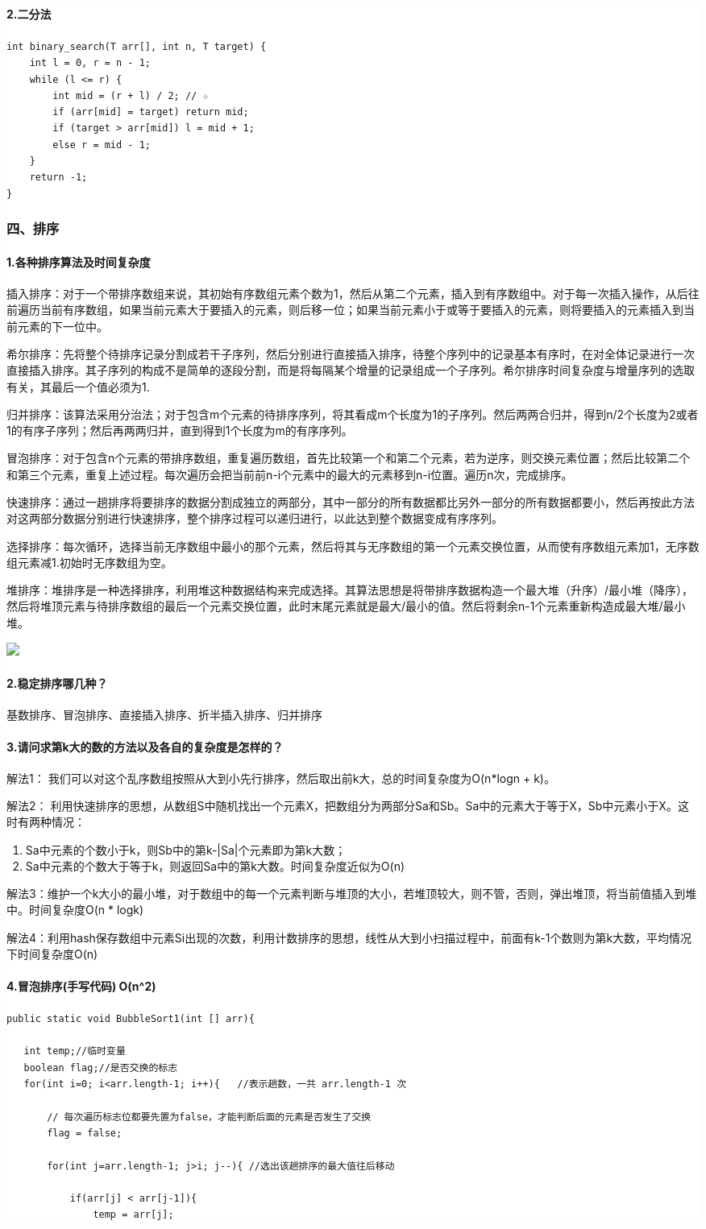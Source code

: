#### 2.二分法

```
int binary_search(T arr[], int n, T target) {
    int l = 0, r = n - 1;
    while (l <= r) {
        int mid = (r + l) / 2; // ☆
        if (arr[mid] = target) return mid;
        if (target > arr[mid]) l = mid + 1;
        else r = mid - 1;
    }
    return -1;
}
```
### 四、排序
#### 1.各种排序算法及时间复杂度
插入排序：对于一个带排序数组来说，其初始有序数组元素个数为1，然后从第二个元素，插入到有序数组中。对于每一次插入操作，从后往前遍历当前有序数组，如果当前元素大于要插入的元素，则后移一位；如果当前元素小于或等于要插入的元素，则将要插入的元素插入到当前元素的下一位中。

希尔排序：先将整个待排序记录分割成若干子序列，然后分别进行直接插入排序，待整个序列中的记录基本有序时，在对全体记录进行一次直接插入排序。其子序列的构成不是简单的逐段分割，而是将每隔某个增量的记录组成一个子序列。希尔排序时间复杂度与增量序列的选取有关，其最后一个值必须为1.

归并排序：该算法采用分治法；对于包含m个元素的待排序序列，将其看成m个长度为1的子序列。然后两两合归并，得到n/2个长度为2或者1的有序子序列；然后再两两归并，直到得到1个长度为m的有序序列。

冒泡排序：对于包含n个元素的带排序数组，重复遍历数组，首先比较第一个和第二个元素，若为逆序，则交换元素位置；然后比较第二个和第三个元素，重复上述过程。每次遍历会把当前前n-i个元素中的最大的元素移到n-i位置。遍历n次，完成排序。

快速排序：通过一趟排序将要排序的数据分割成独立的两部分，其中一部分的所有数据都比另外一部分的所有数据都要小，然后再按此方法对这两部分数据分别进行快速排序，整个排序过程可以递归进行，以此达到整个数据变成有序序列。

选择排序：每次循环，选择当前无序数组中最小的那个元素，然后将其与无序数组的第一个元素交换位置，从而使有序数组元素加1，无序数组元素减1.初始时无序数组为空。

堆排序：堆排序是一种选择排序，利用堆这种数据结构来完成选择。其算法思想是将带排序数据构造一个最大堆（升序）/最小堆（降序），然后将堆顶元素与待排序数组的最后一个元素交换位置，此时末尾元素就是最大/最小的值。然后将剩余n-1个元素重新构造成最大堆/最小堆。

![](https://uploadfiles.nowcoder.com/images/20190313/311436_1552474444160_93CF294B0FB45C83DC616C5700184F2E)

#### 2.稳定排序哪几种？
基数排序、冒泡排序、直接插入排序、折半插入排序、归并排序

#### 3.请问求第k大的数的方法以及各自的复杂度是怎样的？
解法1： 我们可以对这个乱序数组按照从大到小先行排序，然后取出前k大，总的时间复杂度为O(n*logn + k)。


解法2： 利用快速排序的思想，从数组S中随机找出一个元素X，把数组分为两部分Sa和Sb。Sa中的元素大于等于X，Sb中元素小于X。这时有两种情况：
   1. Sa中元素的个数小于k，则Sb中的第k-|Sa|个元素即为第k大数；
   2. Sa中元素的个数大于等于k，则返回Sa中的第k大数。时间复杂度近似为O(n)


解法3：维护一个k大小的最小堆，对于数组中的每一个元素判断与堆顶的大小，若堆顶较大，则不管，否则，弹出堆顶，将当前值插入到堆中。时间复杂度O(n * logk)

解法4：利用hash保存数组中元素Si出现的次数，利用计数排序的思想，线性从大到小扫描过程中，前面有k-1个数则为第k大数，平均情况下时间复杂度O(n)

#### 4.冒泡排序(手写代码) O(n^2)
```
public static void BubbleSort1(int [] arr){

   int temp;//临时变量
   boolean flag;//是否交换的标志
   for(int i=0; i<arr.length-1; i++){   //表示趟数，一共 arr.length-1 次

       // 每次遍历标志位都要先置为false，才能判断后面的元素是否发生了交换
       flag = false;
       
       for(int j=arr.length-1; j>i; j--){ //选出该趟排序的最大值往后移动

           if(arr[j] < arr[j-1]){
               temp = arr[j];
```